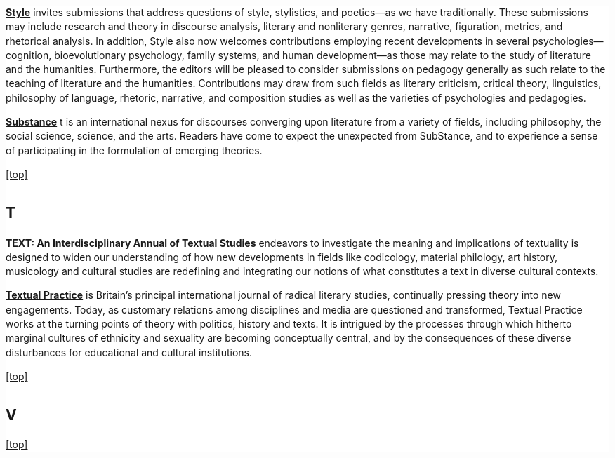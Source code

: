 [**Style**](http://www.psupress.org/Journals/jnls_Style.html) invites submissions that address questions of style, stylistics, and poetics—as we have traditionally. These submissions may include research and theory in discourse analysis, literary and nonliterary genres, narrative, figuration, metrics, and rhetorical analysis. In addition, Style also now welcomes contributions employing recent developments in several psychologies—cognition, bioevolutionary psychology, family systems, and human development—as those may relate to the study of literature and the humanities. Furthermore, the editors will be pleased to consider submissions on pedagogy generally as such relate to the teaching of literature and the humanities. Contributions may draw from such fields as literary criticism, critical theory, linguistics, philosophy of language, rhetoric, narrative, and composition studies as well as the varieties of psychologies and pedagogies.

[**Substance**](https://www.press.jhu.edu/journals/substance) t is an international nexus for
discourses converging upon literature from a variety of fields, including philosophy, the
social science, science, and the arts. Readers have come to expect the unexpected from
SubStance, and to experience a sense of participating in the formulation of emerging theories.

[[top]](#directory)

## T

[**TEXT: An Interdisciplinary Annual of Textual
Studies**](http://www.textual.org/)  endeavors to investigate the meaning and 
implications of textuality is designed to widen our understanding of how  new
developments in fields like codicology, material philology, art  history,
musicology and cultural studies are redefining and integrating  our notions of
what constitutes a text in diverse cultural contexts.

[**Textual Practice**](http://www.tandfonline.com/action/journalInformation?show=aimsScope&journalCode=rtpr20) is Britain’s principal international journal of radical literary studies, continually pressing theory into new engagements. Today, as customary relations among disciplines and media are questioned and transformed, Textual Practice works at the turning points of theory with politics, history and texts. It is intrigued by the processes through which hitherto marginal cultures of ethnicity and sexuality are becoming conceptually central, and by the consequences of these diverse disturbances for educational and cultural institutions.

[[top]](#directory)

## V

[[top]](#directory)
